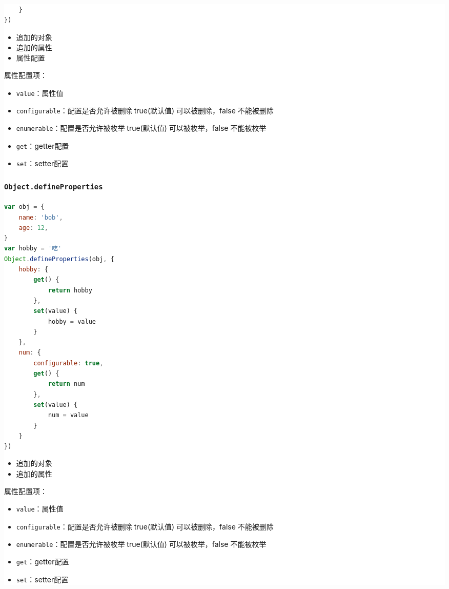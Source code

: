 ```js
    }
})
```

- 追加的对象
- 追加的属性
- 属性配置

属性配置项：

- `value`：属性值

- `configurable`：配置是否允许被删除 true(默认值) 可以被删除，false 不能被删除
- `enumerable`：配置是否允许被枚举 true(默认值) 可以被枚举，false 不能被枚举
- `get`：getter配置
- `set`：setter配置

### `Object.defineProperties`

```js
var obj = {
    name: 'bob',
    age: 12,
}
var hobby = '吃'
Object.defineProperties(obj, {
    hobby: {
        get() {
            return hobby
        },
        set(value) {
            hobby = value
        }
    },
    num: {
        configurable: true,
        get() {
            return num
        },
        set(value) {
            num = value
        }
    }
})
```

- 追加的对象
- 追加的属性

属性配置项：

- `value`：属性值

- `configurable`：配置是否允许被删除 true(默认值) 可以被删除，false 不能被删除
- `enumerable`：配置是否允许被枚举 true(默认值) 可以被枚举，false 不能被枚举
- `get`：getter配置
- `set`：setter配置
